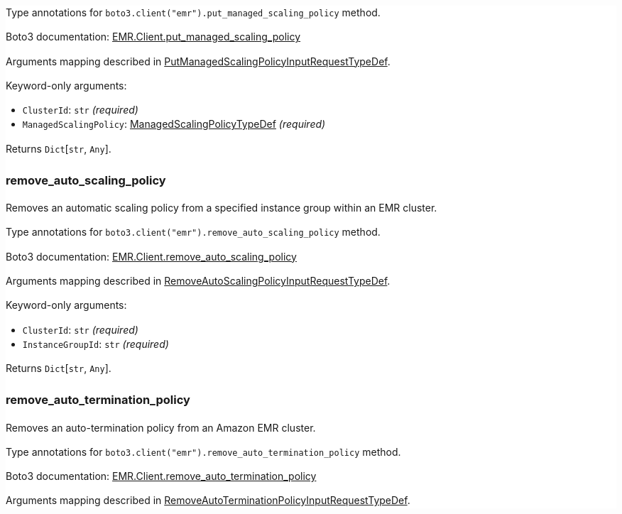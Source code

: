 Type annotations for `boto3.client("emr").put_managed_scaling_policy` method.

Boto3 documentation:
[EMR.Client.put_managed_scaling_policy](https://boto3.amazonaws.com/v1/documentation/api/latest/reference/services/emr.html#EMR.Client.put_managed_scaling_policy)

Arguments mapping described in
[PutManagedScalingPolicyInputRequestTypeDef](./type_defs.md#putmanagedscalingpolicyinputrequesttypedef).

Keyword-only arguments:

- `ClusterId`: `str` *(required)*
- `ManagedScalingPolicy`:
  [ManagedScalingPolicyTypeDef](./type_defs.md#managedscalingpolicytypedef)
  *(required)*

Returns `Dict`\[`str`, `Any`\].

<a id="remove\_auto\_scaling\_policy"></a>

### remove_auto_scaling_policy

Removes an automatic scaling policy from a specified instance group within an
EMR cluster.

Type annotations for `boto3.client("emr").remove_auto_scaling_policy` method.

Boto3 documentation:
[EMR.Client.remove_auto_scaling_policy](https://boto3.amazonaws.com/v1/documentation/api/latest/reference/services/emr.html#EMR.Client.remove_auto_scaling_policy)

Arguments mapping described in
[RemoveAutoScalingPolicyInputRequestTypeDef](./type_defs.md#removeautoscalingpolicyinputrequesttypedef).

Keyword-only arguments:

- `ClusterId`: `str` *(required)*
- `InstanceGroupId`: `str` *(required)*

Returns `Dict`\[`str`, `Any`\].

<a id="remove\_auto\_termination\_policy"></a>

### remove_auto_termination_policy

Removes an auto-termination policy from an Amazon EMR cluster.

Type annotations for `boto3.client("emr").remove_auto_termination_policy`
method.

Boto3 documentation:
[EMR.Client.remove_auto_termination_policy](https://boto3.amazonaws.com/v1/documentation/api/latest/reference/services/emr.html#EMR.Client.remove_auto_termination_policy)

Arguments mapping described in
[RemoveAutoTerminationPolicyInputRequestTypeDef](./type_defs.md#removeautoterminationpolicyinputrequesttypedef).
